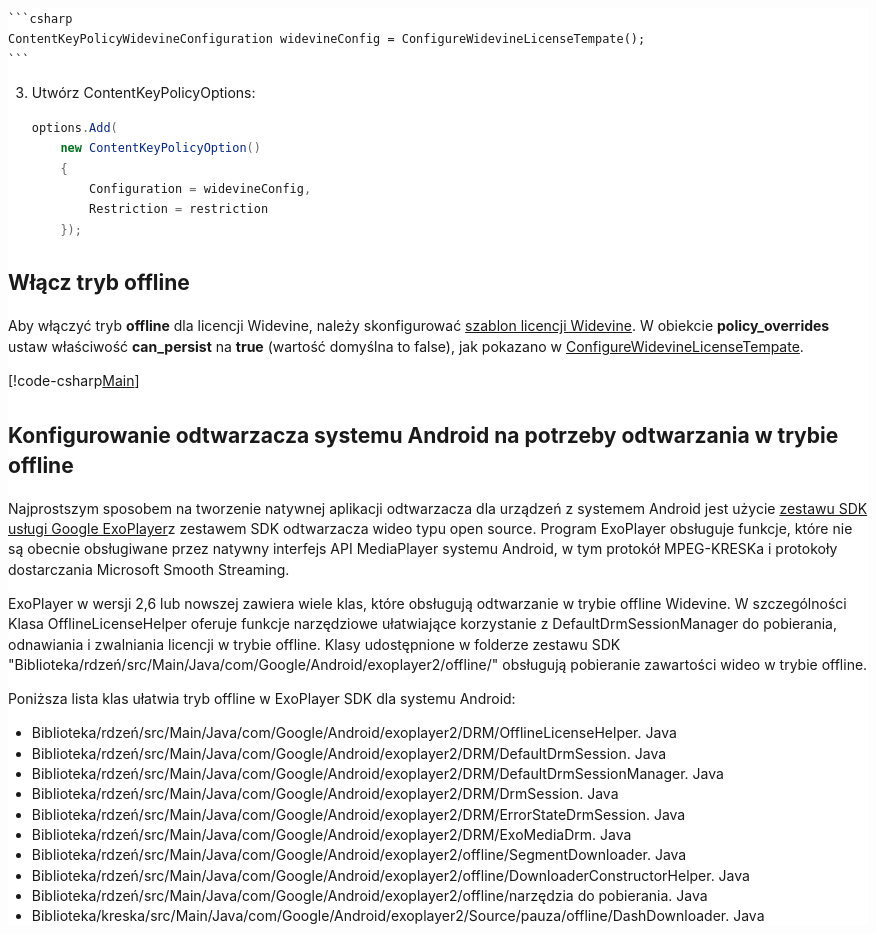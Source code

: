     ```csharp
    ContentKeyPolicyWidevineConfiguration widevineConfig = ConfigureWidevineLicenseTempate();
    ```

3. Utwórz ContentKeyPolicyOptions:

    ```csharp
    options.Add(
        new ContentKeyPolicyOption()
        {
            Configuration = widevineConfig,
            Restriction = restriction
        });
    ```

## <a name="enable-offline-mode"></a>Włącz tryb offline

Aby włączyć tryb **offline** dla licencji Widevine, należy skonfigurować [szablon licencji Widevine](widevine-license-template-overview.md). W obiekcie **policy_overrides** ustaw właściwość **can_persist** na **true** (wartość domyślna to false), jak pokazano w [ConfigureWidevineLicenseTempate](https://github.com/Azure-Samples/media-services-v3-dotnet-tutorials/blob/master/AMSV3Tutorials/EncryptWithDRM/Program.cs#L563). 

[!code-csharp[Main](../../../media-services-v3-dotnet-tutorials/AMSV3Tutorials/EncryptWithDRM/Program.cs#ConfigureWidevineLicenseTempate)]

## <a name="configuring-the-android-player-for-offline-playback"></a>Konfigurowanie odtwarzacza systemu Android na potrzeby odtwarzania w trybie offline

Najprostszym sposobem na tworzenie natywnej aplikacji odtwarzacza dla urządzeń z systemem Android jest użycie [zestawu SDK usługi Google ExoPlayer](https://github.com/google/ExoPlayer)z zestawem SDK odtwarzacza wideo typu open source. Program ExoPlayer obsługuje funkcje, które nie są obecnie obsługiwane przez natywny interfejs API MediaPlayer systemu Android, w tym protokół MPEG-KRESKa i protokoły dostarczania Microsoft Smooth Streaming.

ExoPlayer w wersji 2,6 lub nowszej zawiera wiele klas, które obsługują odtwarzanie w trybie offline Widevine. W szczególności Klasa OfflineLicenseHelper oferuje funkcje narzędziowe ułatwiające korzystanie z DefaultDrmSessionManager do pobierania, odnawiania i zwalniania licencji w trybie offline. Klasy udostępnione w folderze zestawu SDK "Biblioteka/rdzeń/src/Main/Java/com/Google/Android/exoplayer2/offline/" obsługują pobieranie zawartości wideo w trybie offline.

Poniższa lista klas ułatwia tryb offline w ExoPlayer SDK dla systemu Android:

- Biblioteka/rdzeń/src/Main/Java/com/Google/Android/exoplayer2/DRM/OfflineLicenseHelper. Java  
- Biblioteka/rdzeń/src/Main/Java/com/Google/Android/exoplayer2/DRM/DefaultDrmSession. Java
- Biblioteka/rdzeń/src/Main/Java/com/Google/Android/exoplayer2/DRM/DefaultDrmSessionManager. Java
- Biblioteka/rdzeń/src/Main/Java/com/Google/Android/exoplayer2/DRM/DrmSession. Java
- Biblioteka/rdzeń/src/Main/Java/com/Google/Android/exoplayer2/DRM/ErrorStateDrmSession. Java
- Biblioteka/rdzeń/src/Main/Java/com/Google/Android/exoplayer2/DRM/ExoMediaDrm. Java
- Biblioteka/rdzeń/src/Main/Java/com/Google/Android/exoplayer2/offline/SegmentDownloader. Java
- Biblioteka/rdzeń/src/Main/Java/com/Google/Android/exoplayer2/offline/DownloaderConstructorHelper. Java 
- Biblioteka/rdzeń/src/Main/Java/com/Google/Android/exoplayer2/offline/narzędzia do pobierania. Java
- Biblioteka/kreska/src/Main/Java/com/Google/Android/exoplayer2/Source/pauza/offline/DashDownloader. Java 
